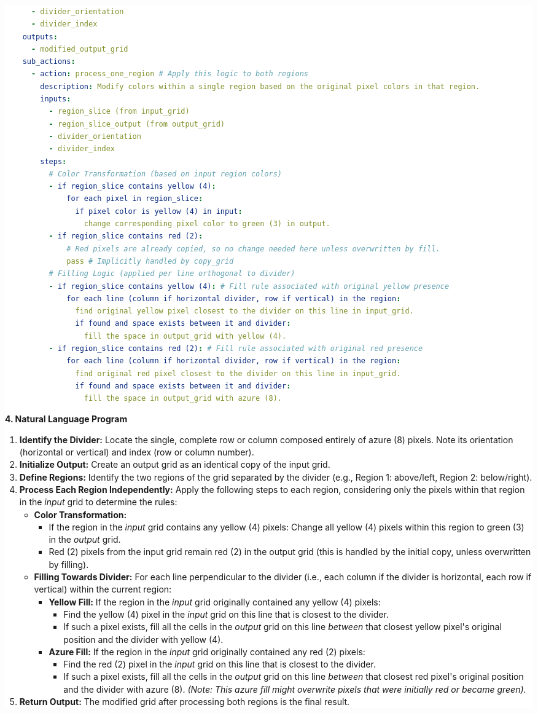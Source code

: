 ```yaml
      - divider_orientation
      - divider_index
    outputs:
      - modified_output_grid
    sub_actions:
      - action: process_one_region # Apply this logic to both regions
        description: Modify colors within a single region based on the original pixel colors in that region.
        inputs:
          - region_slice (from input_grid)
          - region_slice_output (from output_grid)
          - divider_orientation
          - divider_index
        steps:
          # Color Transformation (based on input region colors)
          - if region_slice contains yellow (4):
              for each pixel in region_slice:
                if pixel color is yellow (4) in input:
                  change corresponding pixel color to green (3) in output.
          - if region_slice contains red (2):
              # Red pixels are already copied, so no change needed here unless overwritten by fill.
              pass # Implicitly handled by copy_grid
          # Filling Logic (applied per line orthogonal to divider)
          - if region_slice contains yellow (4): # Fill rule associated with original yellow presence
              for each line (column if horizontal divider, row if vertical) in the region:
                find original yellow pixel closest to the divider on this line in input_grid.
                if found and space exists between it and divider:
                  fill the space in output_grid with yellow (4).
          - if region_slice contains red (2): # Fill rule associated with original red presence
              for each line (column if horizontal divider, row if vertical) in the region:
                find original red pixel closest to the divider on this line in input_grid.
                if found and space exists between it and divider:
                  fill the space in output_grid with azure (8).

```


**4. Natural Language Program**

1.  **Identify the Divider:** Locate the single, complete row or column composed entirely of azure (8) pixels. Note its orientation (horizontal or vertical) and index (row or column number).
2.  **Initialize Output:** Create an output grid as an identical copy of the input grid.
3.  **Define Regions:** Identify the two regions of the grid separated by the divider (e.g., Region 1: above/left, Region 2: below/right).
4.  **Process Each Region Independently:** Apply the following steps to each region, considering only the pixels within that region in the *input* grid to determine the rules:
    *   **Color Transformation:**
        *   If the region in the *input* grid contains any yellow (4) pixels: Change all yellow (4) pixels within this region to green (3) in the *output* grid.
        *   Red (2) pixels from the input grid remain red (2) in the output grid (this is handled by the initial copy, unless overwritten by filling).
    *   **Filling Towards Divider:** For each line perpendicular to the divider (i.e., each column if the divider is horizontal, each row if vertical) within the current region:
        *   **Yellow Fill:** If the region in the *input* grid originally contained any yellow (4) pixels:
            *   Find the yellow (4) pixel in the *input* grid on this line that is closest to the divider.
            *   If such a pixel exists, fill all the cells in the *output* grid on this line *between* that closest yellow pixel's original position and the divider with yellow (4).
        *   **Azure Fill:** If the region in the *input* grid originally contained any red (2) pixels:
            *   Find the red (2) pixel in the *input* grid on this line that is closest to the divider.
            *   If such a pixel exists, fill all the cells in the *output* grid on this line *between* that closest red pixel's original position and the divider with azure (8). *(Note: This azure fill might overwrite pixels that were initially red or became green).*
5.  **Return Output:** The modified grid after processing both regions is the final result.
